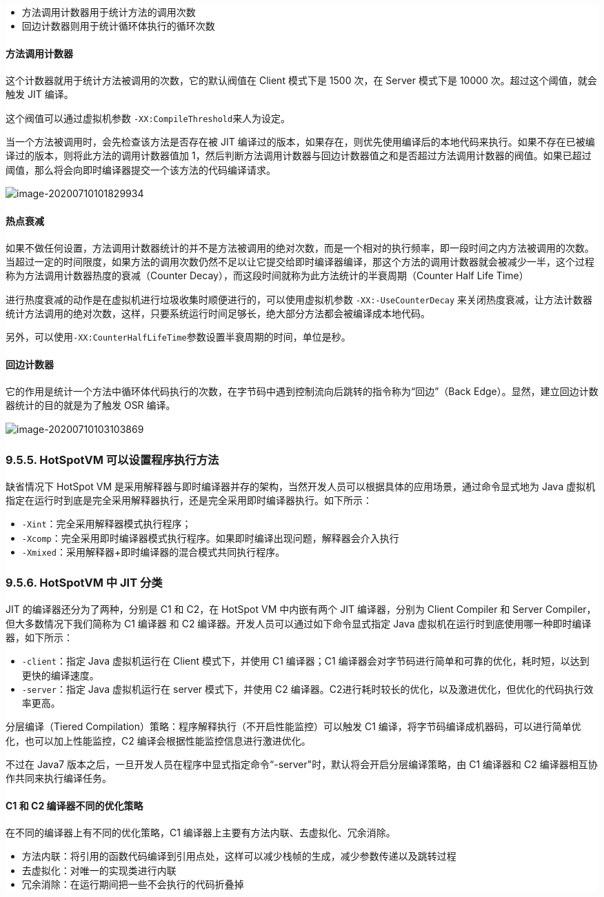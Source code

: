 *   方法调用计数器用于统计方法的调用次数
*   回边计数器则用于统计循环体执行的循环次数

#### 方法调用计数器

这个计数器就用于统计方法被调用的次数，它的默认阀值在 Client 模式下是 1500 次，在 Server 模式下是 10000 次。超过这个阈值，就会触发 JIT 编译。

这个阀值可以通过虚拟机参数 `-XX:CompileThreshold`来人为设定。

当一个方法被调用时，会先检查该方法是否存在被 JIT 编译过的版本，如果存在，则优先使用编译后的本地代码来执行。如果不存在已被编译过的版本，则将此方法的调用计数器值加 1，然后判断方法调用计数器与回边计数器值之和是否超过方法调用计数器的阀值。如果已超过阈值，那么将会向即时编译器提交一个该方法的代码编译请求。

![image-20200710101829934](https://learnone.oss-cn-beijing.aliyuncs.com/pic/202401051450586.png)

#### 热点衰减

如果不做任何设置，方法调用计数器统计的并不是方法被调用的绝对次数，而是一个相对的执行频率，即一段时间之内方法被调用的次数。当超过一定的时间限度，如果方法的调用次数仍然不足以让它提交给即时编译器编译，那这个方法的调用计数器就会被减少一半，这个过程称为方法调用计数器热度的衰减（Counter Decay），而这段时间就称为此方法统计的半衰周期（Counter Half Life Time）

进行热度衰减的动作是在虚拟机进行垃圾收集时顺便进行的，可以使用虚拟机参数 `-XX:-UseCounterDecay` 来关闭热度衰减，让方法计数器统计方法调用的绝对次数，这样，只要系统运行时间足够长，绝大部分方法都会被编译成本地代码。

另外，可以使用`-XX:CounterHalfLifeTime`参数设置半衰周期的时间，单位是秒。

#### 回边计数器

它的作用是统计一个方法中循环体代码执行的次数，在字节码中遇到控制流向后跳转的指令称为“回边”（Back Edge）。显然，建立回边计数器统计的目的就是为了触发 OSR 编译。

![image-20200710103103869](https://learnone.oss-cn-beijing.aliyuncs.com/pic/202401051450900.png)

### 9.5.5. HotSpotVM 可以设置程序执行方法

缺省情况下 HotSpot VM 是采用解释器与即时编译器并存的架构，当然开发人员可以根据具体的应用场景，通过命令显式地为 Java 虚拟机指定在运行时到底是完全采用解释器执行，还是完全采用即时编译器执行。如下所示：

*   `-Xint`：完全采用解释器模式执行程序；
*   `-Xcomp`：完全采用即时编译器模式执行程序。如果即时编译出现问题，解释器会介入执行
*   `-Xmixed`：采用解释器+即时编译器的混合模式共同执行程序。

### 9.5.6. HotSpotVM 中 JIT 分类

JIT 的编译器还分为了两种，分别是 C1 和 C2，在 HotSpot VM 中内嵌有两个 JIT 编译器，分别为 Client Compiler 和 Server Compiler，但大多数情况下我们简称为 C1 编译器 和 C2 编译器。开发人员可以通过如下命令显式指定 Java 虚拟机在运行时到底使用哪一种即时编译器，如下所示：

*   `-client`：指定 Java 虚拟机运行在 Client 模式下，并使用 C1 编译器；C1 编译器会对字节码进行简单和可靠的优化，耗时短，以达到更快的编译速度。
*   `-server`：指定 Java 虚拟机运行在 server 模式下，并使用 C2 编译器。C2进行耗时较长的优化，以及激进优化，但优化的代码执行效率更高。

分层编译（Tiered Compilation）策略：程序解释执行（不开启性能监控）可以触发 C1 编译，将字节码编译成机器码，可以进行简单优化，也可以加上性能监控，C2 编译会根据性能监控信息进行激进优化。

不过在 Java7 版本之后，一旦开发人员在程序中显式指定命令“-server"时，默认将会开启分层编译策略，由 C1 编译器和 C2 编译器相互协作共同来执行编译任务。

#### C1 和 C2 编译器不同的优化策略

在不同的编译器上有不同的优化策略，C1 编译器上主要有方法内联、去虚拟化、冗余消除。

*   方法内联：将引用的函数代码编译到引用点处，这样可以减少栈帧的生成，减少参数传递以及跳转过程
*   去虚拟化：对唯一的实现类进行内联
*   冗余消除：在运行期间把一些不会执行的代码折叠掉
